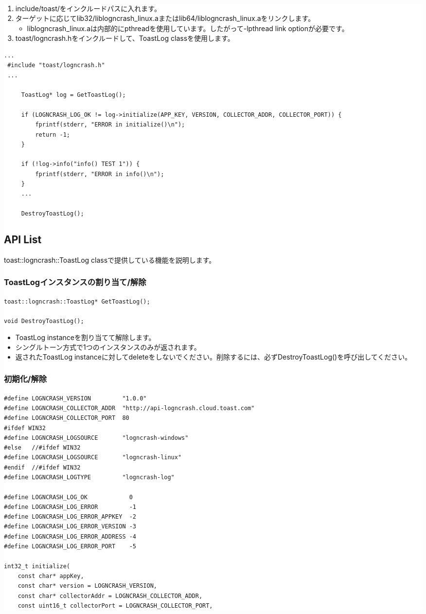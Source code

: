 1. include/toast/をインクルードパスに入れます。
2. ターゲットに応じてlib32/liblogncrash_linux.aまたはlib64/liblogncrash_linux.aをリンクします。
	- liblogncrash_linux.aは内部的にpthreadを使用しています。したがって-lpthread link optionが必要です。
3. toast/logncrash.hをインクルードして、ToastLog classを使用します。

```
...
 #include "toast/logncrash.h"
 ...

     ToastLog* log = GetToastLog();

     if (LOGNCRASH_LOG_OK != log->initialize(APP_KEY, VERSION, COLLECTOR_ADDR, COLLECTOR_PORT)) {
         fprintf(stderr, "ERROR in initialize()\n");
         return -1;
     }

     if (!log->info("info() TEST 1")) {
         fprintf(stderr, "ERROR in info()\n");
     }
     ...

     DestroyToastLog();
```

## API List

toast::logncrash::ToastLog classで提供している機能を説明します。

### ToastLogインスタンスの割り当て/解除

```
toast::logncrash::ToastLog* GetToastLog();

void DestroyToastLog();
```

- ToastLog instanceを割り当てて解除します。
- シングルトーン方式で1つのインスタンスのみが返されます。
- 返されたToastLog instanceに対してdeleteをしないでください。削除するには、必ずDestroyToastLog()を呼び出してください。

### 初期化/解除

```
#define LOGNCRASH_VERSION         "1.0.0"
#define LOGNCRASH_COLLECTOR_ADDR  "http://api-logncrash.cloud.toast.com"
#define LOGNCRASH_COLLECTOR_PORT  80
#ifdef WIN32
#define LOGNCRASH_LOGSOURCE       "logncrash-windows"
#else   //#ifdef WIN32
#define LOGNCRASH_LOGSOURCE       "logncrash-linux"
#endif  //#ifdef WIN32
#define LOGNCRASH_LOGTYPE         "logncrash-log"

#define LOGNCRASH_LOG_OK            0
#define LOGNCRASH_LOG_ERROR         -1
#define LOGNCRASH_LOG_ERROR_APPKEY  -2
#define LOGNCRASH_LOG_ERROR_VERSION -3
#define LOGNCRASH_LOG_ERROR_ADDRESS -4
#define LOGNCRASH_LOG_ERROR_PORT    -5

int32_t initialize(
    const char* appKey,
    const char* version = LOGNCRASH_VERSION,
    const char* collectorAddr = LOGNCRASH_COLLECTOR_ADDR,
    const uint16_t collectorPort = LOGNCRASH_COLLECTOR_PORT,
```